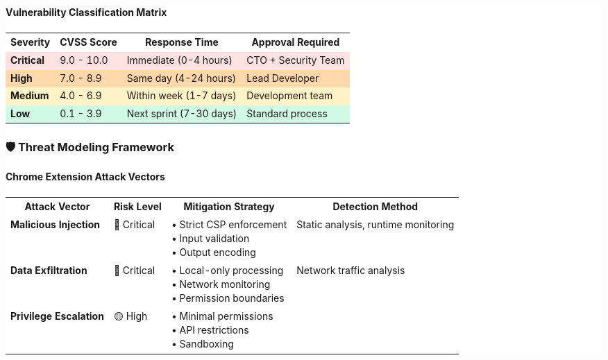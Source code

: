 #### Vulnerability Classification Matrix

<div align="center">
  <table>
    <tr>
      <th>Severity</th>
      <th>CVSS Score</th>
      <th>Response Time</th>
      <th>Approval Required</th>
    </tr>
    <tr style="background-color: #FEE2E2;">
      <td><strong>Critical</strong></td>
      <td>9.0 - 10.0</td>
      <td>Immediate (0-4 hours)</td>
      <td>CTO + Security Team</td>
    </tr>
    <tr style="background-color: #FED7AA;">
      <td><strong>High</strong></td>
      <td>7.0 - 8.9</td>
      <td>Same day (4-24 hours)</td>
      <td>Lead Developer</td>
    </tr>
    <tr style="background-color: #FEF3C7;">
      <td><strong>Medium</strong></td>
      <td>4.0 - 6.9</td>
      <td>Within week (1-7 days)</td>
      <td>Development team</td>
    </tr>
    <tr style="background-color: #D1FAE5;">
      <td><strong>Low</strong></td>
      <td>0.1 - 3.9</td>
      <td>Next sprint (7-30 days)</td>
      <td>Standard process</td>
    </tr>
  </table>
</div>

### 🛡️ Threat Modeling Framework

#### Chrome Extension Attack Vectors

<table>
  <tr>
    <th>Attack Vector</th>
    <th>Risk Level</th>
    <th>Mitigation Strategy</th>
    <th>Detection Method</th>
  </tr>
  <tr>
    <td><strong>Malicious Injection</strong></td>
    <td>🔴 Critical</td>
    <td>• Strict CSP enforcement<br>• Input validation<br>• Output encoding</td>
    <td>Static analysis, runtime monitoring</td>
  </tr>
  <tr>
    <td><strong>Data Exfiltration</strong></td>
    <td>🔴 Critical</td>
    <td>• Local-only processing<br>• Network monitoring<br>• Permission boundaries</td>
    <td>Network traffic analysis</td>
  </tr>
  <tr>
    <td><strong>Privilege Escalation</strong></td>
    <td>🟡 High</td>
    <td>• Minimal permissions<br>• API restrictions<br>• Sandboxing</td>